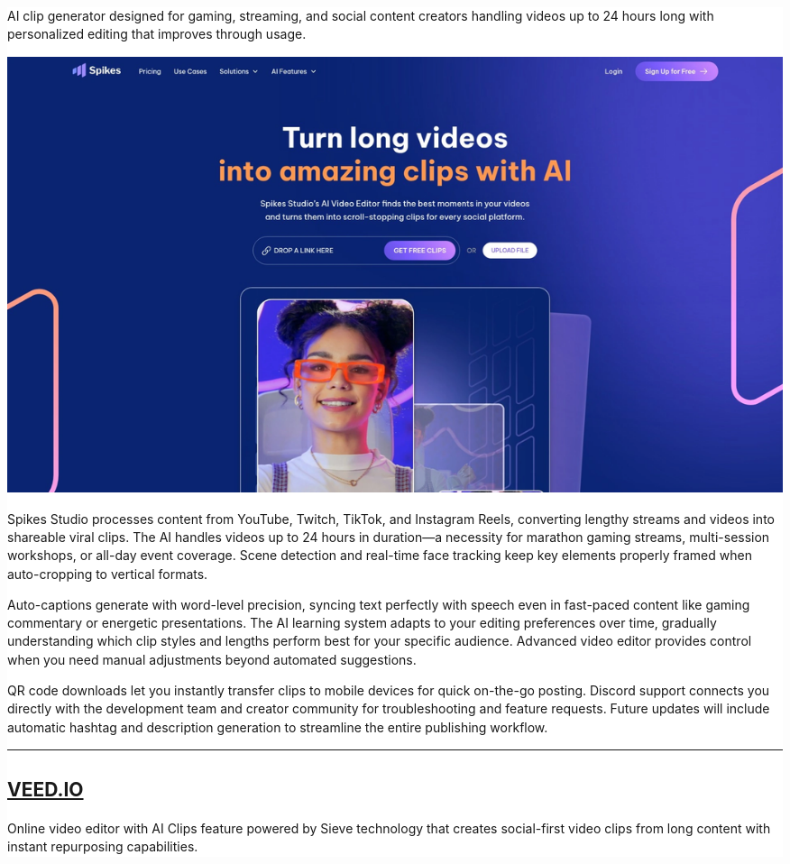 AI clip generator designed for gaming, streaming, and social content creators handling videos up to 24 hours long with personalized editing that improves through usage.

![Spikes Studio Screenshot](image/spikes.webp)


Spikes Studio processes content from YouTube, Twitch, TikTok, and Instagram Reels, converting lengthy streams and videos into shareable viral clips. The AI handles videos up to 24 hours in duration—a necessity for marathon gaming streams, multi-session workshops, or all-day event coverage. Scene detection and real-time face tracking keep key elements properly framed when auto-cropping to vertical formats.

Auto-captions generate with word-level precision, syncing text perfectly with speech even in fast-paced content like gaming commentary or energetic presentations. The AI learning system adapts to your editing preferences over time, gradually understanding which clip styles and lengths perform best for your specific audience. Advanced video editor provides control when you need manual adjustments beyond automated suggestions.

QR code downloads let you instantly transfer clips to mobile devices for quick on-the-go posting. Discord support connects you directly with the development team and creator community for troubleshooting and feature requests. Future updates will include automatic hashtag and description generation to streamline the entire publishing workflow.

---

## **[VEED.IO](https://www.veed.io)**

Online video editor with AI Clips feature powered by Sieve technology that creates social-first video clips from long content with instant repurposing capabilities.
